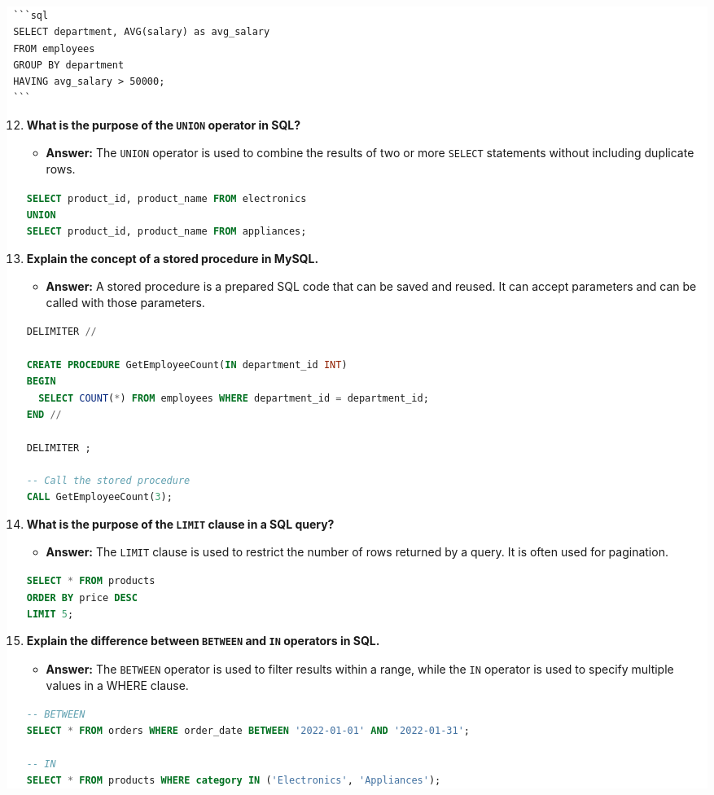      ```sql
     SELECT department, AVG(salary) as avg_salary
     FROM employees
     GROUP BY department
     HAVING avg_salary > 50000;
     ```

12. **What is the purpose of the `UNION` operator in SQL?**
    - **Answer:** The `UNION` operator is used to combine the results of two or more `SELECT` statements without including duplicate rows.

     ```sql
     SELECT product_id, product_name FROM electronics
     UNION
     SELECT product_id, product_name FROM appliances;
     ```

13. **Explain the concept of a stored procedure in MySQL.**
    - **Answer:** A stored procedure is a prepared SQL code that can be saved and reused. It can accept parameters and can be called with those parameters.

     ```sql
     DELIMITER //

     CREATE PROCEDURE GetEmployeeCount(IN department_id INT)
     BEGIN
       SELECT COUNT(*) FROM employees WHERE department_id = department_id;
     END //

     DELIMITER ;

     -- Call the stored procedure
     CALL GetEmployeeCount(3);
     ```

14. **What is the purpose of the `LIMIT` clause in a SQL query?**
    - **Answer:** The `LIMIT` clause is used to restrict the number of rows returned by a query. It is often used for pagination.

     ```sql
     SELECT * FROM products
     ORDER BY price DESC
     LIMIT 5;
     ```

15. **Explain the difference between `BETWEEN` and `IN` operators in SQL.**
    - **Answer:** The `BETWEEN` operator is used to filter results within a range, while the `IN` operator is used to specify multiple values in a WHERE clause.

     ```sql
     -- BETWEEN
     SELECT * FROM orders WHERE order_date BETWEEN '2022-01-01' AND '2022-01-31';

     -- IN
     SELECT * FROM products WHERE category IN ('Electronics', 'Appliances');
     ```
